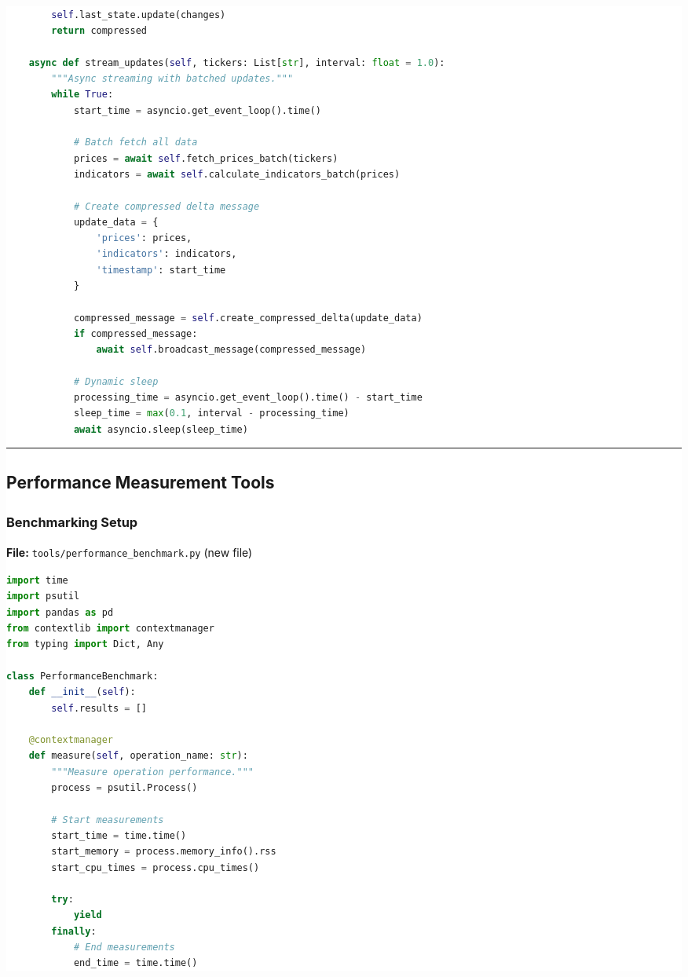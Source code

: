 ```python
        self.last_state.update(changes)
        return compressed
    
    async def stream_updates(self, tickers: List[str], interval: float = 1.0):
        """Async streaming with batched updates."""
        while True:
            start_time = asyncio.get_event_loop().time()
            
            # Batch fetch all data
            prices = await self.fetch_prices_batch(tickers)
            indicators = await self.calculate_indicators_batch(prices)
            
            # Create compressed delta message
            update_data = {
                'prices': prices,
                'indicators': indicators,
                'timestamp': start_time
            }
            
            compressed_message = self.create_compressed_delta(update_data)
            if compressed_message:
                await self.broadcast_message(compressed_message)
            
            # Dynamic sleep
            processing_time = asyncio.get_event_loop().time() - start_time
            sleep_time = max(0.1, interval - processing_time)
            await asyncio.sleep(sleep_time)
```

---

## Performance Measurement Tools

### Benchmarking Setup

**File:** `tools/performance_benchmark.py` (new file)

```python
import time
import psutil
import pandas as pd
from contextlib import contextmanager
from typing import Dict, Any

class PerformanceBenchmark:
    def __init__(self):
        self.results = []
    
    @contextmanager
    def measure(self, operation_name: str):
        """Measure operation performance."""
        process = psutil.Process()
        
        # Start measurements
        start_time = time.time()
        start_memory = process.memory_info().rss
        start_cpu_times = process.cpu_times()
        
        try:
            yield
        finally:
            # End measurements
            end_time = time.time()
```
